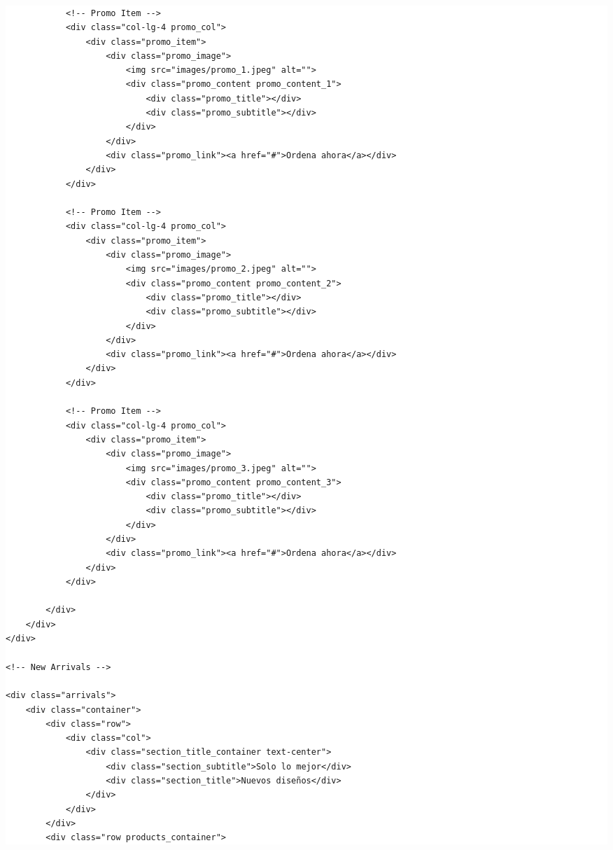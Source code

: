 				<!-- Promo Item -->
				<div class="col-lg-4 promo_col">
					<div class="promo_item">
						<div class="promo_image">
							<img src="images/promo_1.jpeg" alt="">
							<div class="promo_content promo_content_1">
								<div class="promo_title"></div>
								<div class="promo_subtitle"></div>
							</div>
						</div>
						<div class="promo_link"><a href="#">Ordena ahora</a></div>
					</div>
				</div>

				<!-- Promo Item -->
				<div class="col-lg-4 promo_col">
					<div class="promo_item">
						<div class="promo_image">
							<img src="images/promo_2.jpeg" alt="">
							<div class="promo_content promo_content_2">
								<div class="promo_title"></div>
								<div class="promo_subtitle"></div>
							</div>
						</div>
						<div class="promo_link"><a href="#">Ordena ahora</a></div>
					</div>
				</div>

				<!-- Promo Item -->
				<div class="col-lg-4 promo_col">
					<div class="promo_item">
						<div class="promo_image">
							<img src="images/promo_3.jpeg" alt="">
							<div class="promo_content promo_content_3">
								<div class="promo_title"></div>
								<div class="promo_subtitle"></div>
							</div>
						</div>
						<div class="promo_link"><a href="#">Ordena ahora</a></div>
					</div>
				</div>

			</div>
		</div>
	</div>

	<!-- New Arrivals -->

	<div class="arrivals">
		<div class="container">
			<div class="row">
				<div class="col">
					<div class="section_title_container text-center">
						<div class="section_subtitle">Solo lo mejor</div>
						<div class="section_title">Nuevos diseños</div>
					</div>
				</div>
			</div>
			<div class="row products_container">
